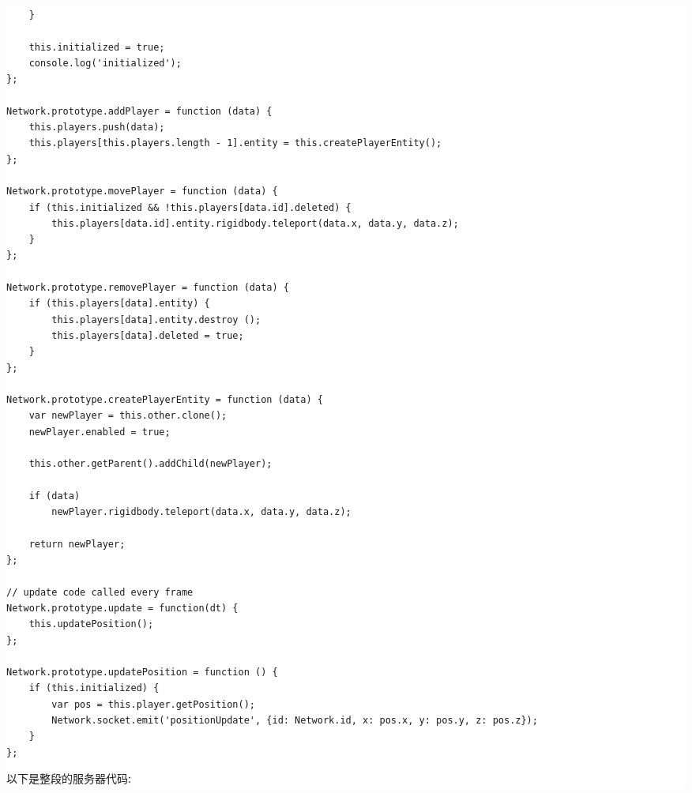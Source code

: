 ~~~javascript~~~
    }

    this.initialized = true;
    console.log('initialized');
};

Network.prototype.addPlayer = function (data) {
    this.players.push(data);
    this.players[this.players.length - 1].entity = this.createPlayerEntity();
};

Network.prototype.movePlayer = function (data) {
    if (this.initialized && !this.players[data.id].deleted) {
        this.players[data.id].entity.rigidbody.teleport(data.x, data.y, data.z);
    }
};

Network.prototype.removePlayer = function (data) {
    if (this.players[data].entity) {
        this.players[data].entity.destroy ();
        this.players[data].deleted = true;
    }
};

Network.prototype.createPlayerEntity = function (data) {
    var newPlayer = this.other.clone();
    newPlayer.enabled = true;

    this.other.getParent().addChild(newPlayer);

    if (data)
        newPlayer.rigidbody.teleport(data.x, data.y, data.z);

    return newPlayer;
};

// update code called every frame
Network.prototype.update = function(dt) {
    this.updatePosition();
};

Network.prototype.updatePosition = function () {
    if (this.initialized) {
        var pos = this.player.getPosition();
        Network.socket.emit('positionUpdate', {id: Network.id, x: pos.x, y: pos.y, z: pos.z});
    }
};

~~~

以下是整段的服务器代码:


[1]: /images/tutorials/multiplayer/socket_installed.png
[2]: /images/tutorials/multiplayer/server_started.png
[3]: /images/tutorials/multiplayer/script_priority.png
[4]: http://raw.githubusercontent.com/socketio/socket.io-client/master/socket.io.js
[5]: http://aws.amazon.com/ec2/
[6]: https://www.openshift.com/
[7]: /images/tutorials/multiplayer/ground_entity.png
[8]: /images/tutorials/multiplayer/player_entity.png
[9]: https://azure.microsoft.com/en-gb/